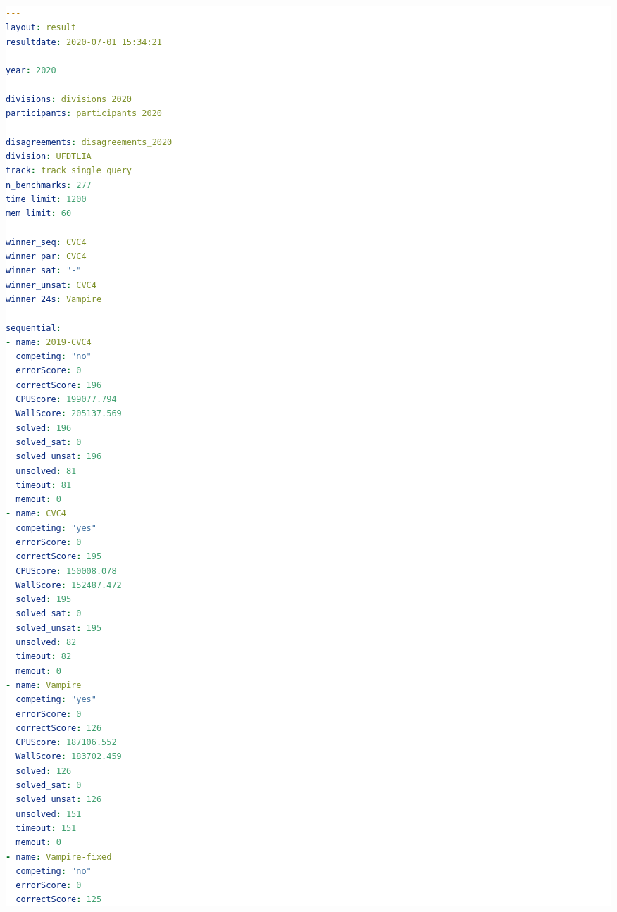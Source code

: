 ```yaml
---
layout: result
resultdate: 2020-07-01 15:34:21

year: 2020

divisions: divisions_2020
participants: participants_2020

disagreements: disagreements_2020
division: UFDTLIA
track: track_single_query
n_benchmarks: 277
time_limit: 1200
mem_limit: 60

winner_seq: CVC4
winner_par: CVC4
winner_sat: "-"
winner_unsat: CVC4
winner_24s: Vampire

sequential:
- name: 2019-CVC4
  competing: "no"
  errorScore: 0
  correctScore: 196
  CPUScore: 199077.794
  WallScore: 205137.569
  solved: 196
  solved_sat: 0
  solved_unsat: 196
  unsolved: 81
  timeout: 81
  memout: 0
- name: CVC4
  competing: "yes"
  errorScore: 0
  correctScore: 195
  CPUScore: 150008.078
  WallScore: 152487.472
  solved: 195
  solved_sat: 0
  solved_unsat: 195
  unsolved: 82
  timeout: 82
  memout: 0
- name: Vampire
  competing: "yes"
  errorScore: 0
  correctScore: 126
  CPUScore: 187106.552
  WallScore: 183702.459
  solved: 126
  solved_sat: 0
  solved_unsat: 126
  unsolved: 151
  timeout: 151
  memout: 0
- name: Vampire-fixed
  competing: "no"
  errorScore: 0
  correctScore: 125
```